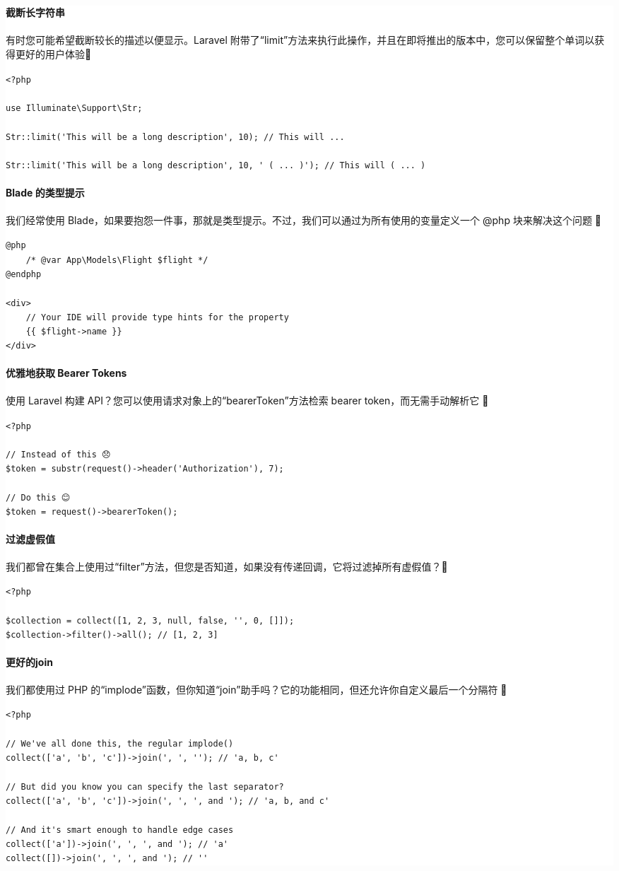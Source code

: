 
#### 截断长字符串
有时您可能希望截断较长的描述以便显示。Laravel 附带了“limit”方法来执行此操作，并且在即将推出的版本中，您可以保留整个单词以获得更好的用户体验🚀
```
<?php

use Illuminate\Support\Str;

Str::limit('This will be a long description', 10); // This will ...

Str::limit('This will be a long description', 10, ' ( ... )'); // This will ( ... )
```

#### Blade 的类型提示
我们经常使用 Blade，如果要抱怨一件事，那就是类型提示。不过，我们可以通过为所有使用的变量定义一个 @php 块来解决这个问题 🚀
```
@php
    /* @var App\Models\Flight $flight */
@endphp

<div>
    // Your IDE will provide type hints for the property
    {{ $flight->name }}
</div>
```

#### 优雅地获取 Bearer Tokens
使用 Laravel 构建 API？您可以使用请求对象上的“bearerToken”方法检索 bearer token，而无需手动解析它 🚀
```
<?php

// Instead of this 😞
$token = substr(request()->header('Authorization'), 7);

// Do this 😊
$token = request()->bearerToken();
```

#### 过滤虚假值
我们都曾在集合上使用过“filter”方法，但您是否知道，如果没有传递回调，它将过滤掉所有虚假值？🚀
```
<?php

$collection = collect([1, 2, 3, null, false, '', 0, []]);
$collection->filter()->all(); // [1, 2, 3]
```

#### 更好的join
我们都使用过 PHP 的“implode”函数，但你知道“join”助手吗？它的功能相同，但还允许你自定义最后一个分隔符 🚀
```
<?php

// We've all done this, the regular implode()
collect(['a', 'b', 'c'])->join(', ', ''); // 'a, b, c'

// But did you know you can specify the last separator?
collect(['a', 'b', 'c'])->join(', ', ', and '); // 'a, b, and c'

// And it's smart enough to handle edge cases
collect(['a'])->join(', ', ', and '); // 'a'
collect([])->join(', ', ', and '); // ''
```
